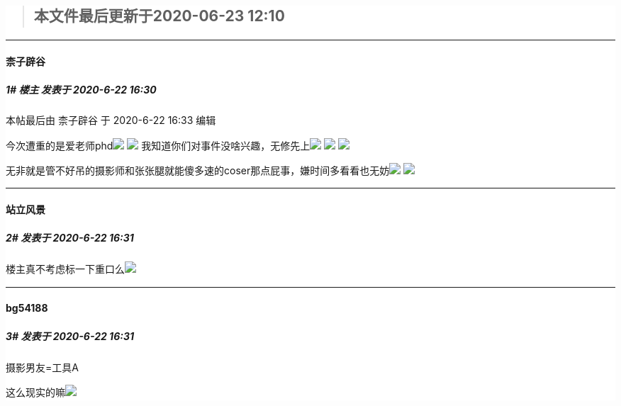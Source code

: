 > ## **本文件最后更新于2020-06-23 12:10** 



-----

####  柰子辟谷  
##### 1#       楼主       发表于 2020-6-22 16:30



 本帖最后由 柰子辟谷 于 2020-6-22 16:33 编辑 

今次遭重的是爱老师phd<img src="https://static.saraba1st.com/image/smiley/face2017/067.png" referrerpolicy="no-referrer">
<img src="https://p.sda1.dev/0/a93124a1e90bba1f473a7032e9a61887/IMG_8EF9E18C67DD2E2CD9EB79437CFE7845.jpeg" referrerpolicy="no-referrer">
我知道你们对事件没啥兴趣，无修先上<img src="https://static.saraba1st.com/image/smiley/face2017/057.png" referrerpolicy="no-referrer">
<img src="https://p.sda1.dev/0/2ffdeed5ce509b6b69609fdc5248ba4b/IMG_F4B03A29C2800637B4E565490172941D.jpeg" referrerpolicy="no-referrer">
<img src="https://p.sda1.dev/0/cbe6e4b0cc0e4cae61bcbccba4eeb0c0/IMG_14432868CAC8E0D86A2E96757F2B05E9.jpeg" referrerpolicy="no-referrer">

无非就是管不好吊的摄影师和张张腿就能傻多速的coser那点屁事，嫌时间多看看也无妨<img src="https://static.saraba1st.com/image/smiley/face2017/070.png" referrerpolicy="no-referrer">
<img src="https://p.sda1.dev/0/714576ebef3b543398ea91b2fcd8998a/IMG_D19F95CBF2AC8A79E5A41700BB179B39.jpeg" referrerpolicy="no-referrer">







-----

####  站立风景  
##### 2#       发表于 2020-6-22 16:31




楼主真不考虑标一下重口么<img src="https://static.saraba1st.com/image/smiley/face2017/001.png" referrerpolicy="no-referrer">







-----

####  bg54188  
##### 3#       发表于 2020-6-22 16:31




摄影男友=工具A

这么现实的嘛<img src="https://static.saraba1st.com/image/smiley/face2017/010.png" referrerpolicy="no-referrer">





